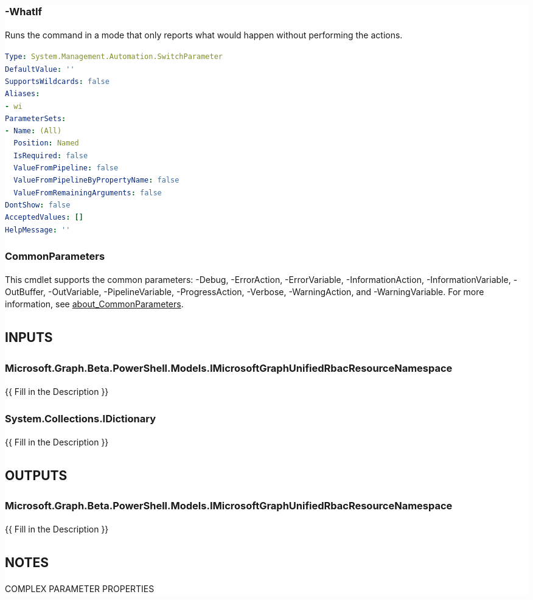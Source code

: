 ### -WhatIf

Runs the command in a mode that only reports what would happen without performing the actions.

```yaml
Type: System.Management.Automation.SwitchParameter
DefaultValue: ''
SupportsWildcards: false
Aliases:
- wi
ParameterSets:
- Name: (All)
  Position: Named
  IsRequired: false
  ValueFromPipeline: false
  ValueFromPipelineByPropertyName: false
  ValueFromRemainingArguments: false
DontShow: false
AcceptedValues: []
HelpMessage: ''
```

### CommonParameters

This cmdlet supports the common parameters: -Debug, -ErrorAction, -ErrorVariable,
-InformationAction, -InformationVariable, -OutBuffer, -OutVariable, -PipelineVariable,
-ProgressAction, -Verbose, -WarningAction, and -WarningVariable. For more information, see
[about_CommonParameters](https://go.microsoft.com/fwlink/?LinkID=113216).

## INPUTS

### Microsoft.Graph.Beta.PowerShell.Models.IMicrosoftGraphUnifiedRbacResourceNamespace

{{ Fill in the Description }}

### System.Collections.IDictionary

{{ Fill in the Description }}

## OUTPUTS

### Microsoft.Graph.Beta.PowerShell.Models.IMicrosoftGraphUnifiedRbacResourceNamespace

{{ Fill in the Description }}

## NOTES

COMPLEX PARAMETER PROPERTIES
